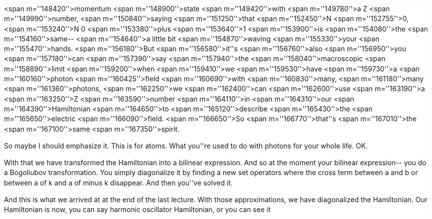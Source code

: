   <span m=''148420''>momentum</span> <span m=''148900''>state</span> <span m=''149420''>with</span>
  <span m=''149780''>a Z</span> <span m=''149990''>number,</span> <span m=''150840''>saying</span>
  <span m=''151250''>that</span> <span m=''152450''>N</span> <span m=''152755''>0,</span>
  <span m=''153240''>N 0</span> <span m=''153380''>plus</span> <span m=''153640''>1</span>
  <span m=''153900''>is</span> <span m=''154080''>the</span> <span m=''154160''>same--</span>
  <span m=''154640''>a little bit</span> <span m=''154870''>waving</span> <span m=''155330''>your</span>
  <span m=''155470''>hands.</span> <span m=''156180''>But</span> <span m=''156580''>it''s</span>
  <span m=''156760''>also</span> <span m=''156950''>you</span> <span m=''157180''>can</span>
  <span m=''157390''>say</span> <span m=''157940''>the</span> <span m=''158040''>macroscopic</span>
  <span m=''158890''>limit</span> <span m=''159200''>when</span> <span m=''159410''>we</span>
  <span m=''159530''>have</span> <span m=''159730''>a</span> <span m=''160160''>photon</span>
  <span m=''160425''>field</span> <span m=''160690''>with</span> <span m=''160830''>many,</span>
  <span m=''161180''>many</span> <span m=''161360''>photons,</span> <span m=''162250''>we</span>
  <span m=''162400''>can</span> <span m=''162600''>use</span> <span m=''163190''>a</span>
  <span m=''163250''>Z</span> <span m=''163590''>number</span> <span m=''164110''>in</span>
  <span m=''164310''>our</span> <span m=''164390''>Hamiltonian</span> <span m=''164650''>to</span>
  <span m=''165120''>describe</span> <span m=''165430''>the</span> <span m=''165650''>electric</span>
  <span m=''166090''>field.</span> <span m=''166650''>So</span> <span m=''166770''>that''s</span>
  <span m=''167010''>the</span> <span m=''167100''>same</span> <span m=''167350''>spirit.</span>
  </p><p><span m=''168520''>So</span> <span m=''168660''>maybe</span> <span m=''168930''>I</span>
  <span m=''169450''>should</span> <span m=''169620''>emphasize</span> <span m=''170220''>it.</span>
  <span m=''170470''>This</span> <span m=''170700''>is</span> <span m=''170920''>for</span>
  <span m=''171260''>atoms.</span> <span m=''172090''>What</span> <span m=''172280''>you''re</span>
  <span m=''172470''>used</span> <span m=''172800''>to</span> <span m=''172880''>do</span>
  <span m=''173090''>with</span> <span m=''173360''>photons</span> <span m=''174200''>for</span>
  <span m=''174370''>your</span> <span m=''174650''>whole life.</span> <span m=''176220''>OK.</span>
  </p><p><span m=''176620''>With</span> <span m=''176800''>that</span> <span m=''177250''>we</span>
  <span m=''177350''>have</span> <span m=''177540''>transformed</span> <span m=''178320''>the</span>
  <span m=''178570''>Hamiltonian</span> <span m=''179060''>into</span> <span m=''179395''>a</span>
  <span m=''179730''>bilinear</span> <span m=''180340''>expression.</span> <span m=''181740''>And</span>
  <span m=''182420''>so</span> <span m=''182630''>at</span> <span m=''182730''>the</span>
  <span m=''182820''>moment</span> <span m=''183150''>your</span> <span m=''183260''>bilinear</span>
  <span m=''183760''>expression--</span> <span m=''184920''>you</span> <span m=''185070''>do</span>
  <span m=''185170''>a</span> <span m=''185420''>Bogoliubov</span> <span m=''185890''>transformation.</span>
  <span m=''186720''>You</span> <span m=''186830''>simply</span> <span m=''187200''>diagonalize</span>
  <span m=''188060''>it</span> <span m=''188450''>by</span> <span m=''188900''>finding</span>
  <span m=''190100''>a</span> <span m=''190280''>new</span> <span m=''190460''>set</span>
  <span m=''190690''>operators</span> <span m=''192110''>where</span> <span m=''192530''>the</span>
  <span m=''192660''>cross</span> <span m=''192945''>term</span> <span m=''193490''>between</span>
  <span m=''193920''>a</span> <span m=''194180''>and</span> <span m=''194430''>b</span>
  <span m=''195010''>or</span> <span m=''195230''>between</span> <span m=''196010''>a</span>
  <span m=''196320''>of</span> <span m=''196550''>k</span> <span m=''196790''>and</span>
  <span m=''197280''>a of</span> <span m=''197750''>minus</span> <span m=''198240''>k</span>
  <span m=''198740''>disappear.</span> <span m=''200240''>And</span> <span m=''200430''>then</span>
  <span m=''200850''>you''ve</span> <span m=''201010''>solved</span> <span m=''201270''>it.</span>
  </p><p><span m=''203340''>And this</span> <span m=''203540''>is</span> <span m=''203710''>what</span>
  <span m=''203890''>we</span> <span m=''204060''>arrived</span> <span m=''204470''>at</span>
  <span m=''204770''>at</span> <span m=''204960''>the</span> <span m=''205110''>end</span>
  <span m=''205410''>of</span> <span m=''205860''>the</span> <span m=''205970''>last</span>
  <span m=''206300''>lecture.</span> <span m=''208350''>With</span> <span m=''208550''>those</span>
  <span m=''208820''>approximations,</span> <span m=''210140''>we have</span> <span
  m=''210700''>diagonalized</span> <span m=''211050''>the</span> <span m=''211400''>Hamiltonian.</span>
  <span m=''212250''>Our</span> <span m=''212570''>Hamiltonian</span> <span m=''213070''>is</span>
  <span m=''213420''>now,</span> <span m=''214180''>you</span> <span m=''214270''>can</span>
  <span m=''214430''>say</span> <span m=''214670''>harmonic</span> <span m=''215130''>oscillator</span>
  <span m=''215650''>Hamiltonian,</span> <span m=''216630''>or</span> <span m=''216850''>you</span>
  <span m=''216990''>can</span> <span m=''217210''>see</span> <span m=''217660''>it</span>